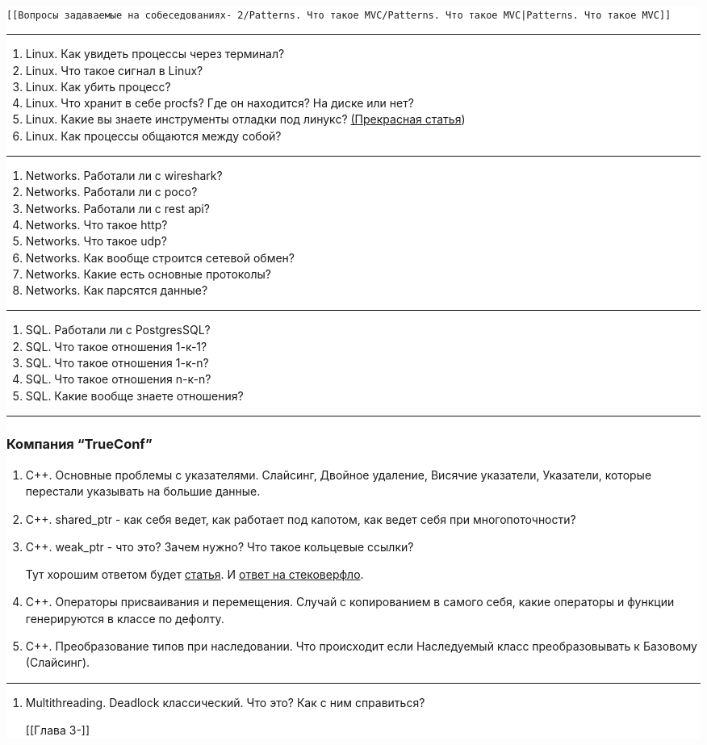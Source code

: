     [[Вопросы задаваемые на собеседованиях- 2/Patterns. Что такое MVC/Patterns. Что такое MVC|Patterns. Что такое MVC]]
    

---

1. Linux. Как увидеть процессы через терминал?
2. Linux. Что такое сигнал в Linux?
3. Linux. Как убить процесс?
4. Linux. Что хранит в себе procfs? Где он находится? На диске или нет?
5. Linux. Какие вы знаете инструменты отладки под линукс? [(Прекрасная статья](https://habr.com/ru/company/first/blog/310164/))
6. Linux. Как процессы общаются между собой?

---

1. Networks. Работали ли с wireshark?
2. Networks. Работали ли с poco?
3. Networks. Работали ли с rest api?
4. Networks. Что такое http?
5. Networks. Что такое udp?
6. Networks. Как вообще строится сетевой обмен?
7. Networks. Какие есть основные протоколы?
8. Networks. Как парсятся данные?

---

1. SQL. Работали ли с PostgresSQL?
2. SQL. Что такое отношения 1-к-1?
3. SQL. Что такое отношения 1-к-n?
4. SQL. Что такое отношения n-к-n?
5. SQL. Какие вообще знаете отношения?

---

### Компания “TrueConf”

1. С++. Основные проблемы с указателями. Слайсинг, Двойное удаление, Висячие указатели, Указатели, которые перестали указывать на большие данные.
2. C++. shared_ptr - как себя ведет, как работает под капотом, как ведет себя при многопоточности?
3. С++. weak_ptr - что это? Зачем нужно? Что такое кольцевые ссылки?
    
    Тут хорошим ответом будет [статья](https://habr.com/ru/post/191018/). И [ответ на стековерфло](https://ru.stackoverflow.com/questions/3621/%D0%97%D0%B0%D1%87%D0%B5%D0%BC-%D0%BD%D1%83%D0%B6%D0%B5%D0%BD-boostweak-ptr).
    
4. С++. Операторы присваивания и перемещения. Случай с копированием в самого себя, какие операторы и функции генерируются в классе по дефолту.
5. С++. Преобразование типов при наследовании. Что происходит если Наследуемый класс преобразовывать к Базовому (Слайсинг).

---

1. Multithreading. Deadlock классический. Что это? Как с ним справиться?
    
    [[Глава 3-]]
    